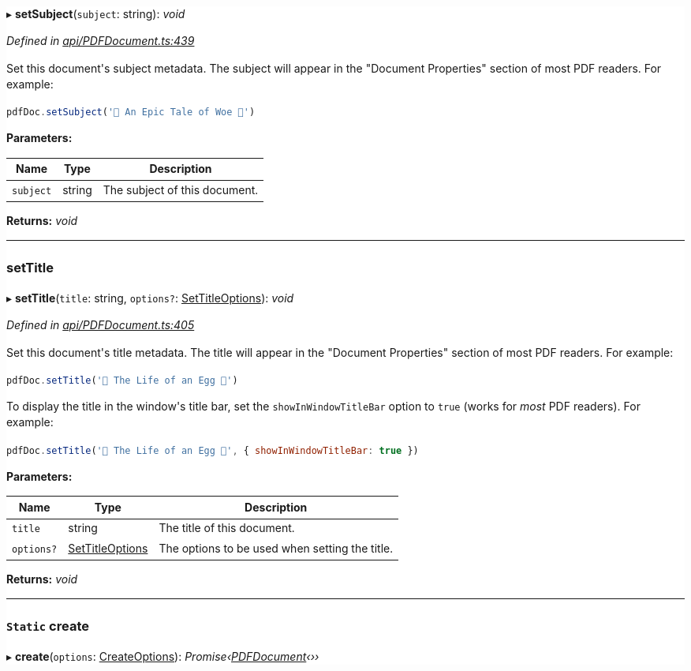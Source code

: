 ▸ **setSubject**(`subject`: string): *void*

*Defined in [api/PDFDocument.ts:439](https://github.com/Hopding/pdf-lib/blob/e10290a/src/api/PDFDocument.ts#L439)*

Set this document's subject metadata. The subject will appear in the
"Document Properties" section of most PDF readers. For example:
```js
pdfDoc.setSubject('📘 An Epic Tale of Woe 📖')
```

**Parameters:**

Name | Type | Description |
------ | ------ | ------ |
`subject` | string | The subject of this document.  |

**Returns:** *void*

___

###  setTitle

▸ **setTitle**(`title`: string, `options?`: [SetTitleOptions](../interfaces/settitleoptions.md)): *void*

*Defined in [api/PDFDocument.ts:405](https://github.com/Hopding/pdf-lib/blob/e10290a/src/api/PDFDocument.ts#L405)*

Set this document's title metadata. The title will appear in the
"Document Properties" section of most PDF readers. For example:
```js
pdfDoc.setTitle('🥚 The Life of an Egg 🍳')
```

To display the title in the window's title bar, set the
`showInWindowTitleBar` option to `true` (works for _most_ PDF readers).
For example:
```js
pdfDoc.setTitle('🥚 The Life of an Egg 🍳', { showInWindowTitleBar: true })
```

**Parameters:**

Name | Type | Description |
------ | ------ | ------ |
`title` | string | The title of this document. |
`options?` | [SetTitleOptions](../interfaces/settitleoptions.md) | The options to be used when setting the title.  |

**Returns:** *void*

___

### `Static` create

▸ **create**(`options`: [CreateOptions](../interfaces/createoptions.md)): *Promise‹[PDFDocument](pdfdocument.md)‹››*
